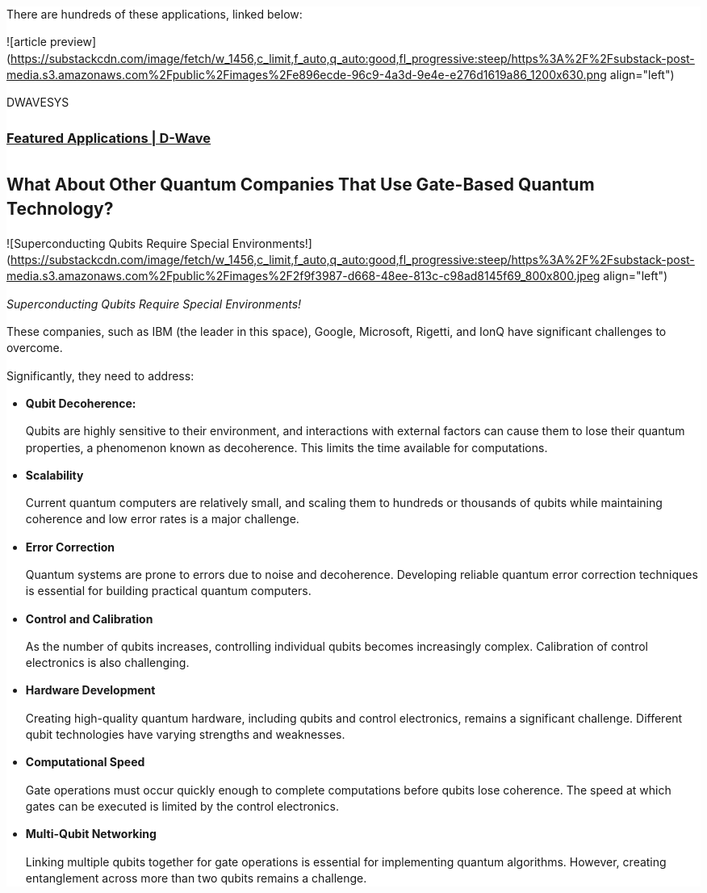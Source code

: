 There are hundreds of these applications, linked below:

![article preview](https://substackcdn.com/image/fetch/w_1456,c_limit,f_auto,q_auto:good,fl_progressive:steep/https%3A%2F%2Fsubstack-post-media.s3.amazonaws.com%2Fpublic%2Fimages%2Fe896ecde-96c9-4a3d-9e4e-e276d1619a86_1200x630.png align="left")

DWAVESYS

### [Featured Applications | D-Wave](https://www.dwavesys.com/learn/featured-applications/)

## What About Other Quantum Companies That Use Gate-Based Quantum Technology?

![Superconducting Qubits Require Special Environments!](https://substackcdn.com/image/fetch/w_1456,c_limit,f_auto,q_auto:good,fl_progressive:steep/https%3A%2F%2Fsubstack-post-media.s3.amazonaws.com%2Fpublic%2Fimages%2F2f9f3987-d668-48ee-813c-c98ad8145f69_800x800.jpeg align="left")

*Superconducting Qubits Require Special Environments!*

These companies, such as IBM (the leader in this space), Google, Microsoft, Rigetti, and IonQ have significant challenges to overcome.

Significantly, they need to address:

* **Qubit Decoherence:**
    
    Qubits are highly sensitive to their environment, and interactions with external factors can cause them to lose their quantum properties, a phenomenon known as decoherence. This limits the time available for computations.
    

* **Scalability**
    
    Current quantum computers are relatively small, and scaling them to hundreds or thousands of qubits while maintaining coherence and low error rates is a major challenge.
    

* **Error Correction**
    
    Quantum systems are prone to errors due to noise and decoherence. Developing reliable quantum error correction techniques is essential for building practical quantum computers.
    

* **Control and Calibration**
    
    As the number of qubits increases, controlling individual qubits becomes increasingly complex. Calibration of control electronics is also challenging.
    

* **Hardware Development**
    
    Creating high-quality quantum hardware, including qubits and control electronics, remains a significant challenge. Different qubit technologies have varying strengths and weaknesses.
    

* **Computational Speed**
    
    Gate operations must occur quickly enough to complete computations before qubits lose coherence. The speed at which gates can be executed is limited by the control electronics.
    

* **Multi-Qubit Networking**
    
    Linking multiple qubits together for gate operations is essential for implementing quantum algorithms. However, creating entanglement across more than two qubits remains a challenge.
    